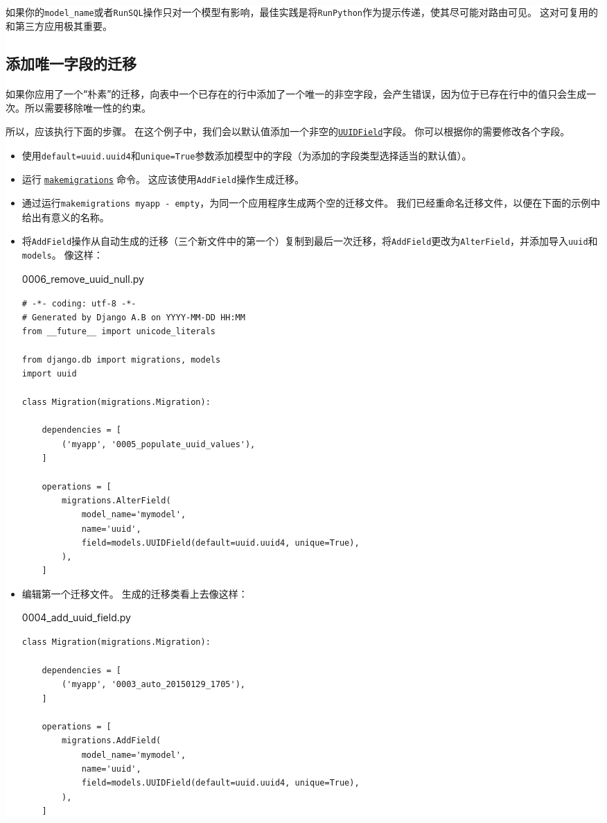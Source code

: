 如果你的`model_name`或者`RunSQL`操作只对一个模型有影响，最佳实践是将`RunPython`作为提示传递，使其尽可能对路由可见。 这对可复用的和第三方应用极其重要。



## 添加唯一字段的迁移

如果你应用了一个“朴素”的迁移，向表中一个已存在的行中添加了一个唯一的非空字段，会产生错误，因为位于已存在行中的值只会生成一次。所以需要移除唯一性的约束。

所以，应该执行下面的步骤。 在这个例子中，我们会以默认值添加一个非空的[`UUIDField`](https://yiyibooks.cn/__trs__/xx/Django_1.11.6/ref/models/fields.html#django.db.models.UUIDField)字段。 你可以根据你的需要修改各个字段。

- 使用`default=uuid.uuid4`和`unique=True`参数添加模型中的字段（为添加的字段类型选择适当的默认值）。

- 运行 [`makemigrations`](https://yiyibooks.cn/__trs__/xx/Django_1.11.6/ref/django-admin.html#django-admin-makemigrations) 命令。 这应该使用`AddField`操作生成迁移。

- 通过运行`makemigrations myapp - empty`，为同一个应用程序生成两个空的迁移文件。 我们已经重命名迁移文件，以便在下面的示例中给出有意义的名称。

- 将`AddField`操作从自动生成的迁移（三个新文件中的第一个）复制到最后一次迁移，将`AddField`更改为`AlterField`，并添加导入`uuid`和`models`。 像这样：

  0006_remove_uuid_null.py

  ```
  # -*- coding: utf-8 -*-
  # Generated by Django A.B on YYYY-MM-DD HH:MM
  from __future__ import unicode_literals
  
  from django.db import migrations, models
  import uuid
  
  class Migration(migrations.Migration):
  
      dependencies = [
          ('myapp', '0005_populate_uuid_values'),
      ]
  
      operations = [
          migrations.AlterField(
              model_name='mymodel',
              name='uuid',
              field=models.UUIDField(default=uuid.uuid4, unique=True),
          ),
      ]
  ```

- 编辑第一个迁移文件。 生成的迁移类看上去像这样：

  0004_add_uuid_field.py

  ```
  class Migration(migrations.Migration):
  
      dependencies = [
          ('myapp', '0003_auto_20150129_1705'),
      ]
  
      operations = [
          migrations.AddField(
              model_name='mymodel',
              name='uuid',
              field=models.UUIDField(default=uuid.uuid4, unique=True),
          ),
      ]
  ```
